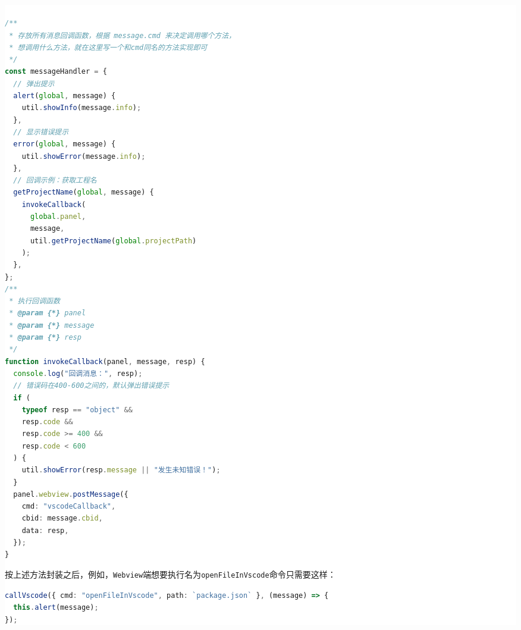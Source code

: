 ```ts

/**
 * 存放所有消息回调函数，根据 message.cmd 来决定调用哪个方法，
 * 想调用什么方法，就在这里写一个和cmd同名的方法实现即可
 */
const messageHandler = {
  // 弹出提示
  alert(global, message) {
    util.showInfo(message.info);
  },
  // 显示错误提示
  error(global, message) {
    util.showError(message.info);
  },
  // 回调示例：获取工程名
  getProjectName(global, message) {
    invokeCallback(
      global.panel,
      message,
      util.getProjectName(global.projectPath)
    );
  },
};
/**
 * 执行回调函数
 * @param {*} panel
 * @param {*} message
 * @param {*} resp
 */
function invokeCallback(panel, message, resp) {
  console.log("回调消息：", resp);
  // 错误码在400-600之间的，默认弹出错误提示
  if (
    typeof resp == "object" &&
    resp.code &&
    resp.code >= 400 &&
    resp.code < 600
  ) {
    util.showError(resp.message || "发生未知错误！");
  }
  panel.webview.postMessage({
    cmd: "vscodeCallback",
    cbid: message.cbid,
    data: resp,
  });
}
```

按上述方法封装之后，例如，`Webview`端想要执行名为`openFileInVscode`命令只需要这样：

```ts
callVscode({ cmd: "openFileInVscode", path: `package.json` }, (message) => {
  this.alert(message);
});
```
